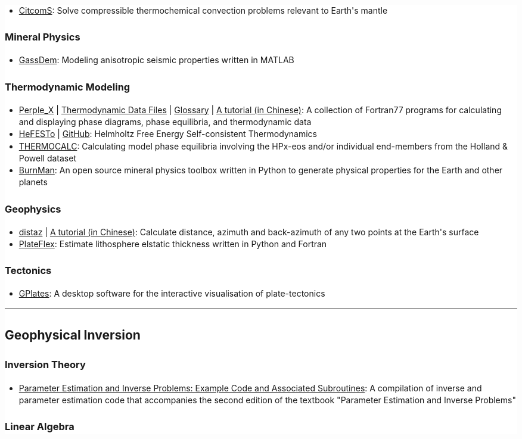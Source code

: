 - [CitcomS](https://github.com/geodynamics/citcoms): Solve compressible
  thermochemical convection problems relevant to Earth's mantle

### Mineral Physics

- [GassDem](https://github.com/ekim1419/GassDem):
  Modeling anisotropic seismic properties written in MATLAB

### Thermodynamic Modeling

- [Perple_X](http://www.perplex.ethz.ch/) |
  [Thermodynamic Data Files](http://www.perplex.ethz.ch/perplex_thermodynamic_data_file.html) | [Glossary](http://www.perplex.ethz.ch/PerpleX_solution_model_glossary.html) |
  [A tutorial (in Chinese)](https://www.bilibili.com/video/BV1TC4y1Y7Jq?spm_id_from=333.905.b_72656c61746564.3):
  A collection of Fortran77 programs for calculating and displaying phase diagrams,
  phase equilibria, and thermodynamic data
- [HeFESTo](https://sites.epss.ucla.edu/lithgow-bertelloni/hefesto/) |
  [GitHub](https://github.com/stixrude/HeFESToRepository):
  Helmholtz Free Energy Self-consistent Thermodynamics
- [THERMOCALC](https://hpxeosandthermocalc.org/the-thermocalc-software/):
  Calculating model phase equilibria involving the HPx-eos
  and/or individual end-members from the Holland & Powell dataset
- [BurnMan](https://burnman.org/): An open source mineral physics toolbox written
  in Python to generate physical properties for the Earth and other planets

### Geophysics

- [distaz](http://www.seis.sc.edu/software/distaz) |
  [A tutorial (in Chinese)](https://seismo-learn.org/software/utilities/distaz/):
  Calculate distance, azimuth and back-azimuth of any two points at the Earth's surface
- [PlateFlex](https://paudetseis.github.io/PlateFlex/): Estimate lithosphere elstatic
  thickness written in Python and Fortran

### Tectonics

- [GPlates](https://www.earthbyte.org/category/gplates): A desktop software for
  the interactive visualisation of plate-tectonics

----

## Geophysical Inversion

### Inversion Theory

- [Parameter Estimation and Inverse Problems: Example Code and Associated Subroutines](https://seiscode.iris.washington.edu/projects/peipcode):
  A compilation of inverse and parameter estimation code that accompanies
  the second edition of the textbook "Parameter Estimation and Inverse Problems"

### Linear Algebra
